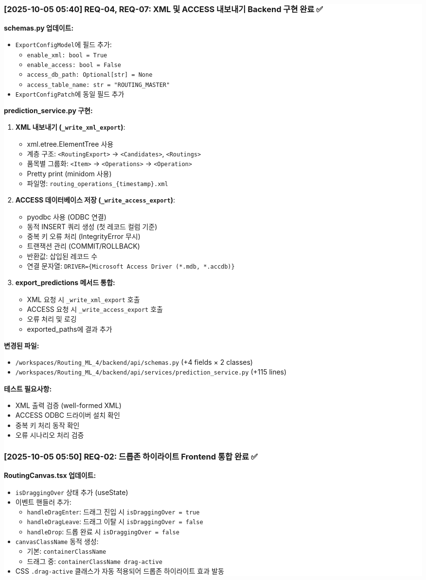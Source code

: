### [2025-10-05 05:40] REQ-04, REQ-07: XML 및 ACCESS 내보내기 Backend 구현 완료 ✅

**schemas.py 업데이트:**
- `ExportConfigModel`에 필드 추가:
  - `enable_xml: bool = True`
  - `enable_access: bool = False`
  - `access_db_path: Optional[str] = None`
  - `access_table_name: str = "ROUTING_MASTER"`
- `ExportConfigPatch`에 동일 필드 추가

**prediction_service.py 구현:**

1. **XML 내보내기 (`_write_xml_export`)**:
   - xml.etree.ElementTree 사용
   - 계층 구조: `<RoutingExport>` → `<Candidates>`, `<Routings>`
   - 품목별 그룹화: `<Item>` → `<Operations>` → `<Operation>`
   - Pretty print (minidom 사용)
   - 파일명: `routing_operations_{timestamp}.xml`

2. **ACCESS 데이터베이스 저장 (`_write_access_export`)**:
   - pyodbc 사용 (ODBC 연결)
   - 동적 INSERT 쿼리 생성 (첫 레코드 컬럼 기준)
   - 중복 키 오류 처리 (IntegrityError 무시)
   - 트랜잭션 관리 (COMMIT/ROLLBACK)
   - 반환값: 삽입된 레코드 수
   - 연결 문자열: `DRIVER={Microsoft Access Driver (*.mdb, *.accdb)}`

3. **export_predictions 메서드 통합:**
   - XML 요청 시 `_write_xml_export` 호출
   - ACCESS 요청 시 `_write_access_export` 호출
   - 오류 처리 및 로깅
   - exported_paths에 결과 추가

**변경된 파일:**
- `/workspaces/Routing_ML_4/backend/api/schemas.py` (+4 fields × 2 classes)
- `/workspaces/Routing_ML_4/backend/api/services/prediction_service.py` (+115 lines)

**테스트 필요사항:**
- XML 출력 검증 (well-formed XML)
- ACCESS ODBC 드라이버 설치 확인
- 중복 키 처리 동작 확인
- 오류 시나리오 처리 검증

### [2025-10-05 05:50] REQ-02: 드롭존 하이라이트 Frontend 통합 완료 ✅

**RoutingCanvas.tsx 업데이트:**
- `isDraggingOver` 상태 추가 (useState)
- 이벤트 핸들러 추가:
  - `handleDragEnter`: 드래그 진입 시 `isDraggingOver = true`
  - `handleDragLeave`: 드래그 이탈 시 `isDraggingOver = false`
  - `handleDrop`: 드롭 완료 시 `isDraggingOver = false`
- `canvasClassName` 동적 생성:
  - 기본: `containerClassName`
  - 드래그 중: `containerClassName drag-active`
- CSS `.drag-active` 클래스가 자동 적용되어 드롭존 하이라이트 효과 발동
